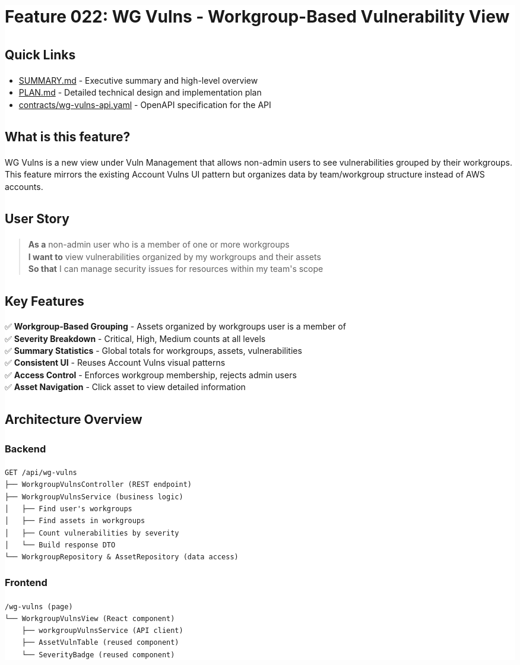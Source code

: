 # Feature 022: WG Vulns - Workgroup-Based Vulnerability View

## Quick Links
- [SUMMARY.md](./SUMMARY.md) - Executive summary and high-level overview
- [PLAN.md](./PLAN.md) - Detailed technical design and implementation plan
- [contracts/wg-vulns-api.yaml](./contracts/wg-vulns-api.yaml) - OpenAPI specification for the API

## What is this feature?

WG Vulns is a new view under Vuln Management that allows non-admin users to see vulnerabilities grouped by their workgroups. This feature mirrors the existing Account Vulns UI pattern but organizes data by team/workgroup structure instead of AWS accounts.

## User Story

> **As a** non-admin user who is a member of one or more workgroups  
> **I want to** view vulnerabilities organized by my workgroups and their assets  
> **So that** I can manage security issues for resources within my team's scope

## Key Features

✅ **Workgroup-Based Grouping** - Assets organized by workgroups user is a member of  
✅ **Severity Breakdown** - Critical, High, Medium counts at all levels  
✅ **Summary Statistics** - Global totals for workgroups, assets, vulnerabilities  
✅ **Consistent UI** - Reuses Account Vulns visual patterns  
✅ **Access Control** - Enforces workgroup membership, rejects admin users  
✅ **Asset Navigation** - Click asset to view detailed information  

## Architecture Overview

### Backend
```
GET /api/wg-vulns
├── WorkgroupVulnsController (REST endpoint)
├── WorkgroupVulnsService (business logic)
│   ├── Find user's workgroups
│   ├── Find assets in workgroups
│   ├── Count vulnerabilities by severity
│   └── Build response DTO
└── WorkgroupRepository & AssetRepository (data access)
```

### Frontend
```
/wg-vulns (page)
└── WorkgroupVulnsView (React component)
    ├── workgroupVulnsService (API client)
    ├── AssetVulnTable (reused component)
    └── SeverityBadge (reused component)
```
